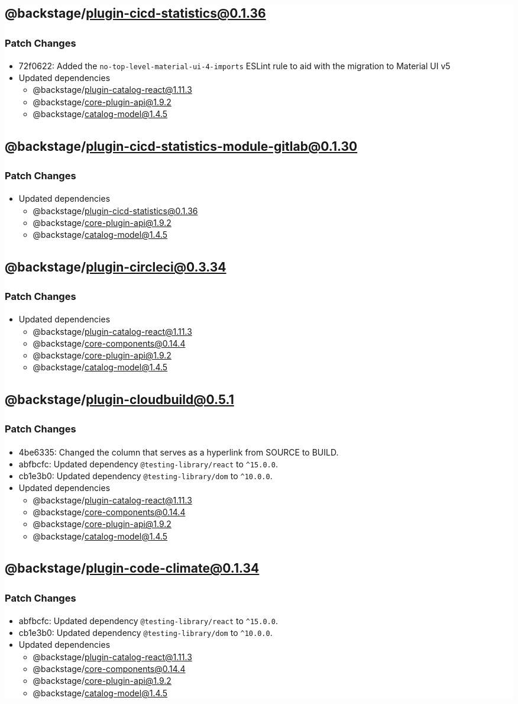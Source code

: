 ## @backstage/plugin-cicd-statistics@0.1.36

### Patch Changes

- 72f0622: Added the `no-top-level-material-ui-4-imports` ESLint rule to aid with the migration to Material UI v5
- Updated dependencies
  - @backstage/plugin-catalog-react@1.11.3
  - @backstage/core-plugin-api@1.9.2
  - @backstage/catalog-model@1.4.5

## @backstage/plugin-cicd-statistics-module-gitlab@0.1.30

### Patch Changes

- Updated dependencies
  - @backstage/plugin-cicd-statistics@0.1.36
  - @backstage/core-plugin-api@1.9.2
  - @backstage/catalog-model@1.4.5

## @backstage/plugin-circleci@0.3.34

### Patch Changes

- Updated dependencies
  - @backstage/plugin-catalog-react@1.11.3
  - @backstage/core-components@0.14.4
  - @backstage/core-plugin-api@1.9.2
  - @backstage/catalog-model@1.4.5

## @backstage/plugin-cloudbuild@0.5.1

### Patch Changes

- 4be6335: Changed the column that serves as a hyperlink from SOURCE to BUILD.
- abfbcfc: Updated dependency `@testing-library/react` to `^15.0.0`.
- cb1e3b0: Updated dependency `@testing-library/dom` to `^10.0.0`.
- Updated dependencies
  - @backstage/plugin-catalog-react@1.11.3
  - @backstage/core-components@0.14.4
  - @backstage/core-plugin-api@1.9.2
  - @backstage/catalog-model@1.4.5

## @backstage/plugin-code-climate@0.1.34

### Patch Changes

- abfbcfc: Updated dependency `@testing-library/react` to `^15.0.0`.
- cb1e3b0: Updated dependency `@testing-library/dom` to `^10.0.0`.
- Updated dependencies
  - @backstage/plugin-catalog-react@1.11.3
  - @backstage/core-components@0.14.4
  - @backstage/core-plugin-api@1.9.2
  - @backstage/catalog-model@1.4.5
